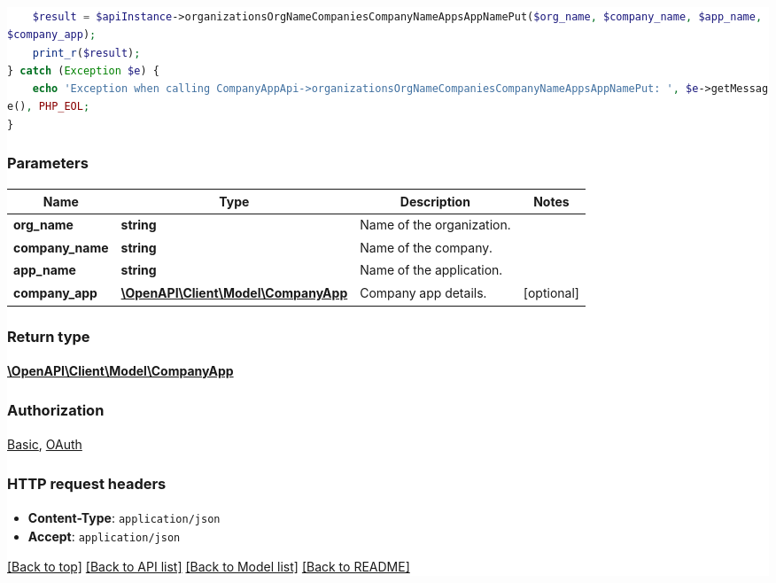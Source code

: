 ```php
    $result = $apiInstance->organizationsOrgNameCompaniesCompanyNameAppsAppNamePut($org_name, $company_name, $app_name, $company_app);
    print_r($result);
} catch (Exception $e) {
    echo 'Exception when calling CompanyAppApi->organizationsOrgNameCompaniesCompanyNameAppsAppNamePut: ', $e->getMessage(), PHP_EOL;
}
```

### Parameters

Name | Type | Description  | Notes
------------- | ------------- | ------------- | -------------
 **org_name** | **string**| Name of the organization. |
 **company_name** | **string**| Name of the company. |
 **app_name** | **string**| Name of the application. |
 **company_app** | [**\OpenAPI\Client\Model\CompanyApp**](../Model/CompanyApp.md)| Company app details. | [optional]

### Return type

[**\OpenAPI\Client\Model\CompanyApp**](../Model/CompanyApp.md)

### Authorization

[Basic](../../README.md#Basic), [OAuth](../../README.md#OAuth)

### HTTP request headers

- **Content-Type**: `application/json`
- **Accept**: `application/json`

[[Back to top]](#) [[Back to API list]](../../README.md#endpoints)
[[Back to Model list]](../../README.md#models)
[[Back to README]](../../README.md)
